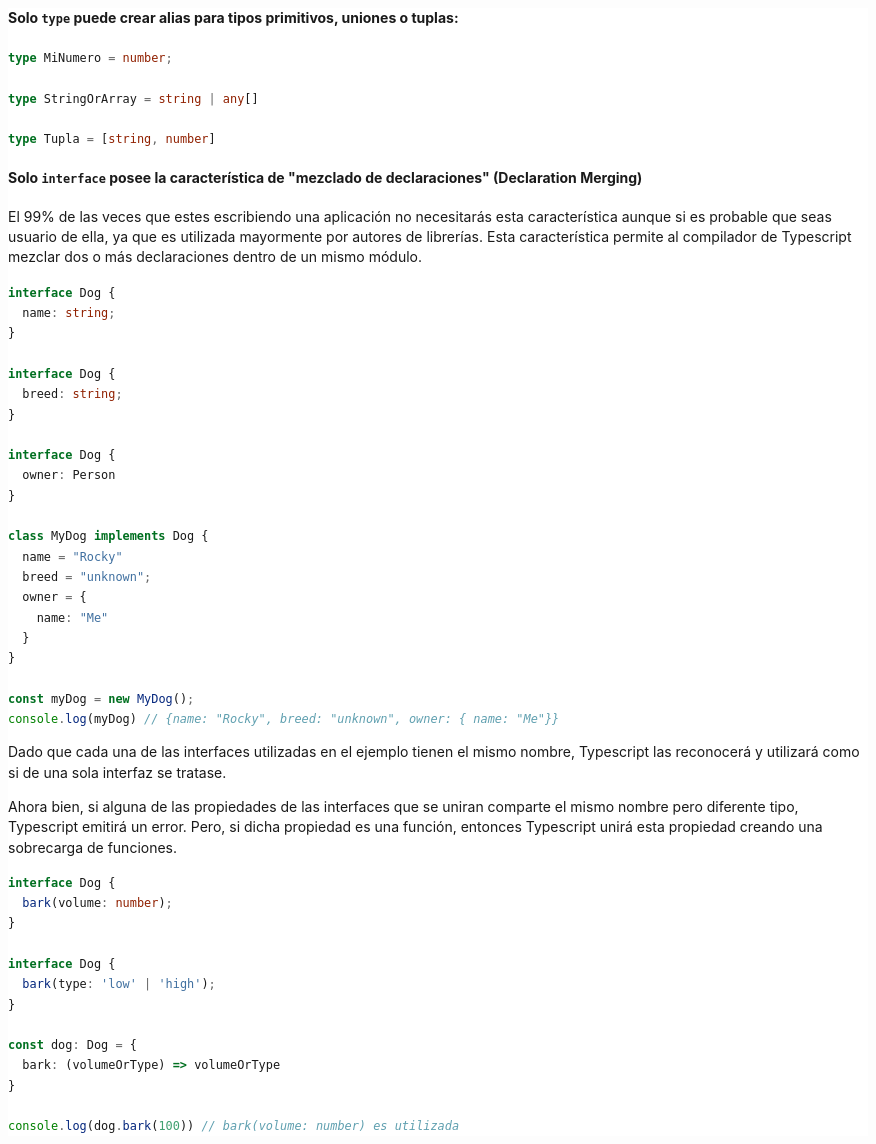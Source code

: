 

#### Solo `type` puede crear alias para tipos primitivos, uniones o tuplas:

 ```ts 
type MiNumero = number;

type StringOrArray = string | any[]

type Tupla = [string, number]
```

#### Solo `interface` posee la característica de "mezclado de declaraciones" (Declaration Merging)

El 99% de las veces que estes escribiendo una aplicación no necesitarás esta característica aunque si es probable que seas usuario de ella, ya que es utilizada mayormente por autores de librerías.
Esta característica permite al compilador de Typescript mezclar dos o más declaraciones dentro de un mismo módulo. 

```ts 
interface Dog {
  name: string;
}

interface Dog {
  breed: string;
}

interface Dog {
  owner: Person
}

class MyDog implements Dog {
  name = "Rocky"
  breed = "unknown";
  owner = {
    name: "Me"
  }
}

const myDog = new MyDog();
console.log(myDog) // {name: "Rocky", breed: "unknown", owner: { name: "Me"}}

```
Dado que cada una de las interfaces utilizadas en el ejemplo tienen el mismo nombre, Typescript las reconocerá y utilizará como si de una sola interfaz se tratase.

Ahora bien, si alguna de las propiedades de las interfaces que se uniran comparte el mismo nombre pero diferente tipo, Typescript emitirá un error. Pero, si dicha propiedad es una función, entonces Typescript unirá esta propiedad creando una sobrecarga de funciones.

```ts 
interface Dog {
  bark(volume: number);
}

interface Dog {
  bark(type: 'low' | 'high');
}

const dog: Dog = {
  bark: (volumeOrType) => volumeOrType
}

console.log(dog.bark(100)) // bark(volume: number) es utilizada
```